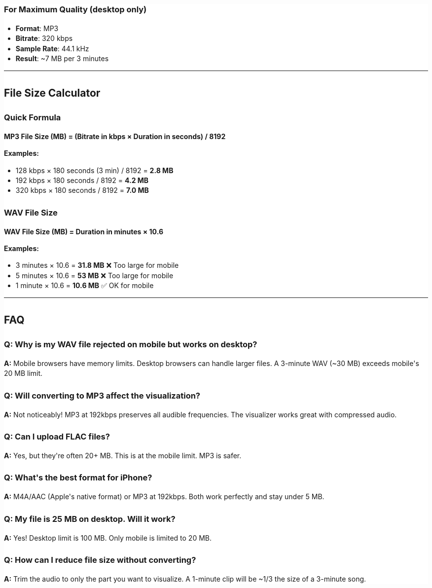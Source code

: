 ### For Maximum Quality (desktop only)
- **Format**: MP3
- **Bitrate**: 320 kbps
- **Sample Rate**: 44.1 kHz
- **Result**: ~7 MB per 3 minutes

---

## File Size Calculator

### Quick Formula
**MP3 File Size (MB) = (Bitrate in kbps × Duration in seconds) / 8192**

**Examples:**
- 128 kbps × 180 seconds (3 min) / 8192 = **2.8 MB**
- 192 kbps × 180 seconds / 8192 = **4.2 MB**
- 320 kbps × 180 seconds / 8192 = **7.0 MB**

### WAV File Size
**WAV File Size (MB) = Duration in minutes × 10.6**

**Examples:**
- 3 minutes × 10.6 = **31.8 MB** ❌ Too large for mobile
- 5 minutes × 10.6 = **53 MB** ❌ Too large for mobile
- 1 minute × 10.6 = **10.6 MB** ✅ OK for mobile

---

## FAQ

### Q: Why is my WAV file rejected on mobile but works on desktop?
**A:** Mobile browsers have memory limits. Desktop browsers can handle larger files. A 3-minute WAV (~30 MB) exceeds mobile's 20 MB limit.

### Q: Will converting to MP3 affect the visualization?
**A:** Not noticeably! MP3 at 192kbps preserves all audible frequencies. The visualizer works great with compressed audio.

### Q: Can I upload FLAC files?
**A:** Yes, but they're often 20+ MB. This is at the mobile limit. MP3 is safer.

### Q: What's the best format for iPhone?
**A:** M4A/AAC (Apple's native format) or MP3 at 192kbps. Both work perfectly and stay under 5 MB.

### Q: My file is 25 MB on desktop. Will it work?
**A:** Yes! Desktop limit is 100 MB. Only mobile is limited to 20 MB.

### Q: How can I reduce file size without converting?
**A:** Trim the audio to only the part you want to visualize. A 1-minute clip will be ~1/3 the size of a 3-minute song.
